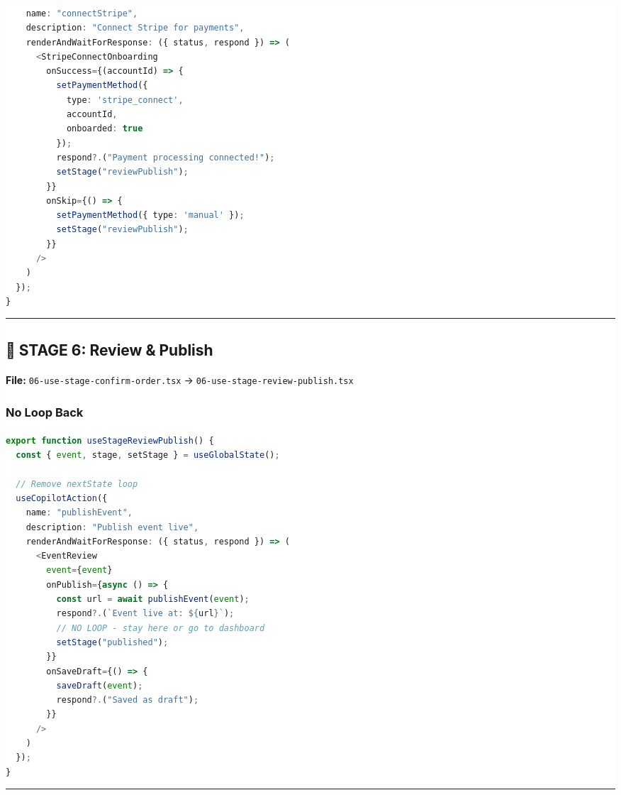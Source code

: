 ```typescript
    name: "connectStripe",
    description: "Connect Stripe for payments",
    renderAndWaitForResponse: ({ status, respond }) => (
      <StripeConnectOnboarding
        onSuccess={(accountId) => {
          setPaymentMethod({ 
            type: 'stripe_connect',
            accountId,
            onboarded: true
          });
          respond?.("Payment processing connected!");
          setStage("reviewPublish");
        }}
        onSkip={() => {
          setPaymentMethod({ type: 'manual' });
          setStage("reviewPublish");
        }}
      />
    )
  });
}
```

---

## 📁 STAGE 6: Review & Publish
**File:** `06-use-stage-confirm-order.tsx` → `06-use-stage-review-publish.tsx`

### No Loop Back
```typescript
export function useStageReviewPublish() {
  const { event, stage, setStage } = useGlobalState();

  // Remove nextState loop
  useCopilotAction({
    name: "publishEvent",
    description: "Publish event live",
    renderAndWaitForResponse: ({ status, respond }) => (
      <EventReview
        event={event}
        onPublish={async () => {
          const url = await publishEvent(event);
          respond?.(`Event live at: ${url}`);
          // NO LOOP - stay here or go to dashboard
          setStage("published");
        }}
        onSaveDraft={() => {
          saveDraft(event);
          respond?.("Saved as draft");
        }}
      />
    )
  });
}
```

---